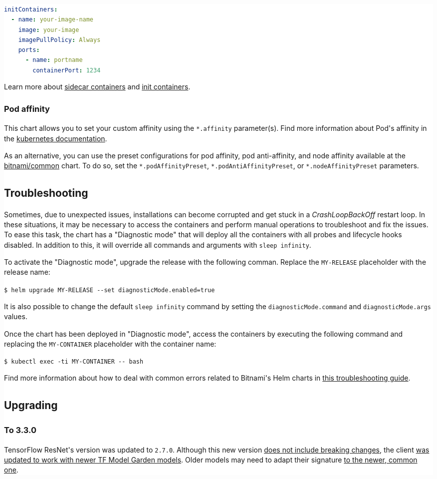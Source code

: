 ```yaml
initContainers:
  - name: your-image-name
    image: your-image
    imagePullPolicy: Always
    ports:
      - name: portname
        containerPort: 1234
```

Learn more about [sidecar containers](https://kubernetes.io/docs/concepts/workloads/pods/) and [init containers](https://kubernetes.io/docs/concepts/workloads/pods/init-containers/).

### Pod affinity

This chart allows you to set your custom affinity using the `*.affinity` parameter(s). Find more information about Pod's affinity in the [kubernetes documentation](https://kubernetes.io/docs/concepts/configuration/assign-pod-node/#affinity-and-anti-affinity).

As an alternative, you can use the preset configurations for pod affinity, pod anti-affinity, and node affinity available at the [bitnami/common](https://github.com/bitnami/charts/tree/master/bitnami/common#affinities) chart. To do so, set the `*.podAffinityPreset`, `*.podAntiAffinityPreset`, or `*.nodeAffinityPreset` parameters.

## Troubleshooting

Sometimes, due to unexpected issues, installations can become corrupted and get stuck in a *CrashLoopBackOff* restart loop. In these situations, it may be necessary to access the containers and perform manual operations to troubleshoot and fix the issues. To ease this task, the chart has a "Diagnostic mode" that will deploy all the containers with all probes and lifecycle hooks disabled. In addition to this, it will override all commands and arguments with `sleep infinity`.

To activate the "Diagnostic mode", upgrade the release with the following comman. Replace the `MY-RELEASE` placeholder with the release name:
```console
$ helm upgrade MY-RELEASE --set diagnosticMode.enabled=true
```
It is also possible to change the default `sleep infinity` command by setting the `diagnosticMode.command` and `diagnosticMode.args` values.

Once the chart has been deployed in "Diagnostic mode", access the containers by executing the following command and replacing the `MY-CONTAINER` placeholder with the container name:
```console
$ kubectl exec -ti MY-CONTAINER -- bash
```

Find more information about how to deal with common errors related to Bitnami's Helm charts in [this troubleshooting guide](https://docs.bitnami.com/general/how-to/troubleshoot-helm-chart-issues).

## Upgrading

### To 3.3.0

TensorFlow ResNet's version was updated to `2.7.0`. Although this new version [does not include breaking changes](https://github.com/tensorflow/serving/releases/tag/2.7.0), the client [was updated to work with newer TF Model Garden models](https://github.com/tensorflow/serving/commit/bb1428d53abb53fe938ddf9bb8839d4dfe48d291). Older models may need to adapt their signature [to the newer, common one](https://www.tensorflow.org/hub/common_signatures/images).
